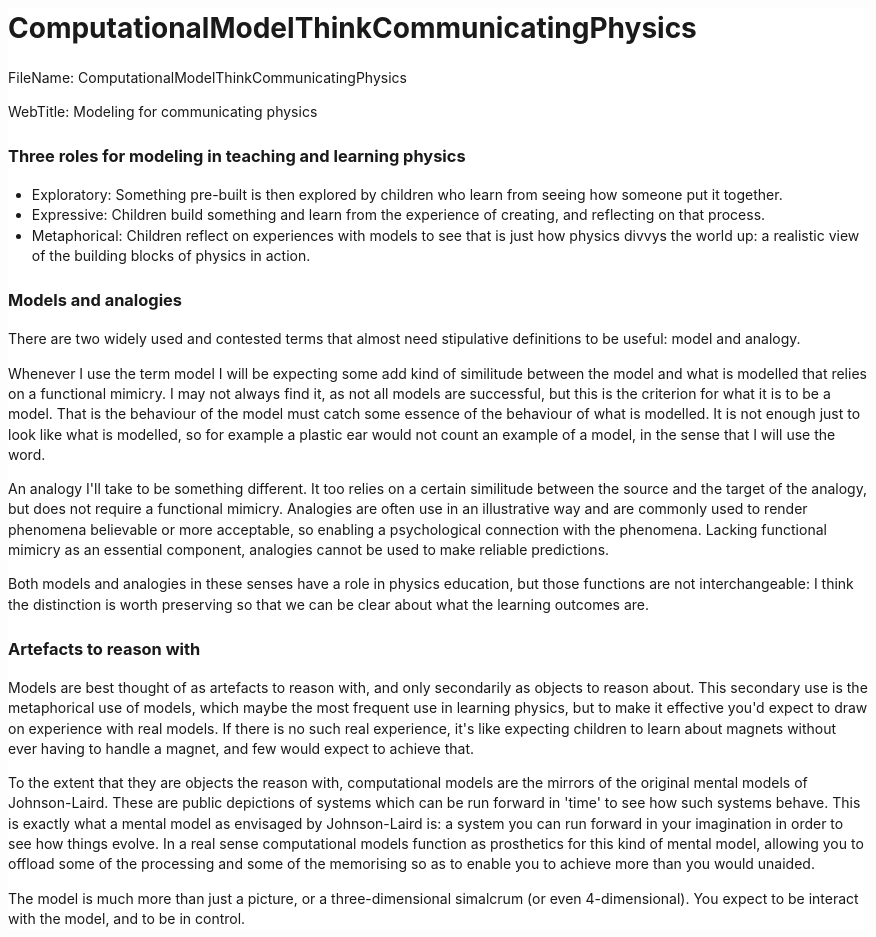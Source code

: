# ComputationalModelThinkCommunicatingPhysics
FileName: ComputationalModelThinkCommunicatingPhysics

WebTitle: Modeling for communicating physics

### Three roles for modeling in teaching and learning physics

* Exploratory: Something  pre-built is then explored by children who learn from seeing how someone put it together.
* Expressive: Children build something and learn from the experience of creating, and reflecting on that process.
* Metaphorical: Children reflect on experiences with models to see that is just how physics divvys the world up: a realistic view of the building blocks of physics in action.

### Models and analogies
There are two widely used and contested terms that almost need stipulative definitions to be useful:  model and analogy.

Whenever I use the term model I will be expecting some add kind of similitude between the model and what is modelled that relies on a functional mimicry. I may not always find it, as not all models are successful, but this is the criterion for what it is to be a model. That is the behaviour of the model must catch some essence of the behaviour of what is modelled. It is not enough just to look like what is modelled, so for example a plastic ear would not count an example of a model, in the sense that I will use the word.

An analogy I'll take to be something different. It too relies on a certain similitude between the source and the target of the analogy, but does not require a functional mimicry. Analogies are often use in an illustrative way and are commonly used to render phenomena believable or more acceptable, so enabling a psychological connection with the phenomena. Lacking functional mimicry as an essential component, analogies cannot be used to make reliable predictions.

Both models and analogies in these senses have a role in physics education, but those functions are not interchangeable: I think the distinction is worth preserving so that we can be clear about what the learning outcomes are.

### Artefacts to reason with
Models are  best thought of as artefacts to reason with, and only secondarily as objects to reason about. This secondary use is the metaphorical use of models, which maybe the most frequent use in learning physics, but to make it effective you'd  expect to draw on experience with real models. If there is no such real experience, it's like expecting children to learn about magnets without ever having to handle a magnet, and few would expect to achieve that.

To the extent that they are objects the reason with, computational models are the mirrors of the original mental models of Johnson-Laird. These are public depictions of systems which can be run forward in 'time' to see how such systems behave. This is exactly what a mental model as envisaged by Johnson-Laird is:  a system  you can run forward in your imagination in order to see how things evolve. In a real sense computational models function as prosthetics for this kind of mental model, allowing you to offload some of the processing and some of the memorising so as to enable you to achieve more than you would unaided.

The model is much more than just a picture, or  a three-dimensional simalcrum (or even 4-dimensional).  You expect to be interact with the model, and to be in control.
